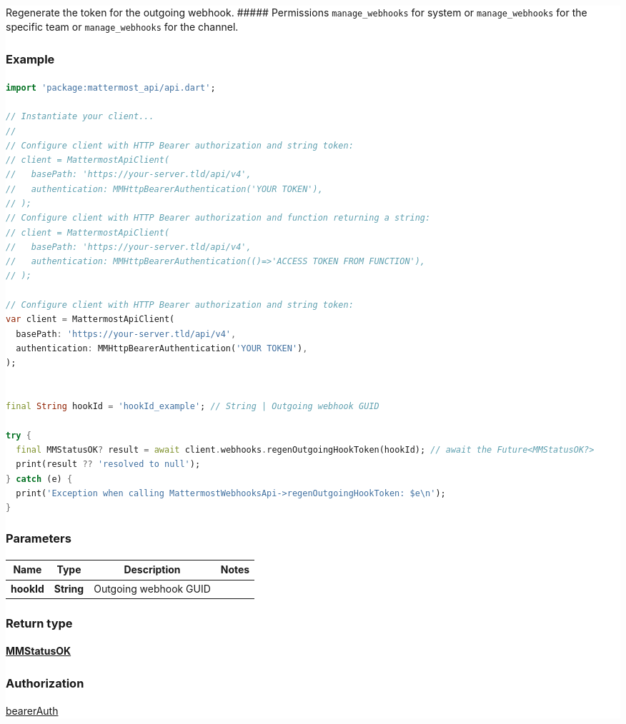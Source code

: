 Regenerate the token for the outgoing webhook. ##### Permissions `manage_webhooks` for system or `manage_webhooks` for the specific team or `manage_webhooks` for the channel. 

### Example
```dart
import 'package:mattermost_api/api.dart';

// Instantiate your client...
//
// Configure client with HTTP Bearer authorization and string token:
// client = MattermostApiClient(
//   basePath: 'https://your-server.tld/api/v4',
//   authentication: MMHttpBearerAuthentication('YOUR TOKEN'),
// );
// Configure client with HTTP Bearer authorization and function returning a string:
// client = MattermostApiClient(
//   basePath: 'https://your-server.tld/api/v4',
//   authentication: MMHttpBearerAuthentication(()=>'ACCESS TOKEN FROM FUNCTION'),
// );

// Configure client with HTTP Bearer authorization and string token:
var client = MattermostApiClient(
  basePath: 'https://your-server.tld/api/v4',
  authentication: MMHttpBearerAuthentication('YOUR TOKEN'),
);


final String hookId = 'hookId_example'; // String | Outgoing webhook GUID

try {
  final MMStatusOK? result = await client.webhooks.regenOutgoingHookToken(hookId); // await the Future<MMStatusOK?>
  print(result ?? 'resolved to null');
} catch (e) {
  print('Exception when calling MattermostWebhooksApi->regenOutgoingHookToken: $e\n');
}

```

### Parameters

Name | Type | Description  | Notes
------------- | ------------- | ------------- | -------------
 **hookId** | **String**| Outgoing webhook GUID | 

### Return type

[**MMStatusOK**](MMStatusOK.md)

### Authorization

[bearerAuth](../GENERATED_README.md#bearerAuth)
